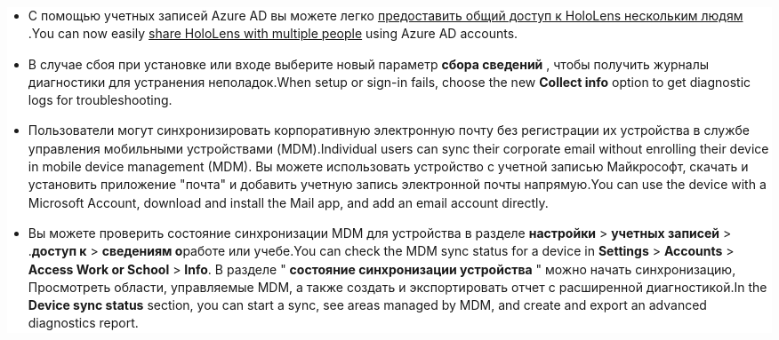 - <span data-ttu-id="c50e5-189">С помощью учетных записей Azure AD вы можете легко [предоставить общий доступ к HoloLens нескольким людям](hololens-multiple-users.md) .</span><span class="sxs-lookup"><span data-stu-id="c50e5-189">You can now easily [share HoloLens with multiple people](hololens-multiple-users.md) using Azure AD accounts.</span></span>

- <span data-ttu-id="c50e5-190">В случае сбоя при установке или входе выберите новый параметр **сбора сведений** , чтобы получить журналы диагностики для устранения неполадок.</span><span class="sxs-lookup"><span data-stu-id="c50e5-190">When setup or  sign-in fails, choose the new **Collect info** option to get diagnostic logs for troubleshooting.</span></span>

- <span data-ttu-id="c50e5-191">Пользователи могут синхронизировать корпоративную электронную почту без регистрации их устройства в службе управления мобильными устройствами (MDM).</span><span class="sxs-lookup"><span data-stu-id="c50e5-191">Individual users can sync their corporate email without enrolling their device in mobile device management (MDM).</span></span> <span data-ttu-id="c50e5-192">Вы можете использовать устройство с учетной записью Майкрософт, скачать и установить приложение "почта" и добавить учетную запись электронной почты напрямую.</span><span class="sxs-lookup"><span data-stu-id="c50e5-192">You can use the device with a Microsoft Account, download and install the Mail app, and add an email account directly.</span></span>

- <span data-ttu-id="c50e5-193">Вы можете проверить состояние синхронизации MDM для устройства в разделе **настройки**  >  **учетных записей**  >  .**доступ к**  >  **сведениям о**работе или учебе.</span><span class="sxs-lookup"><span data-stu-id="c50e5-193">You can check the MDM sync status for a device in **Settings** > **Accounts** > **Access Work or School** > **Info**.</span></span> <span data-ttu-id="c50e5-194">В разделе " **состояние синхронизации устройства** " можно начать синхронизацию, Просмотреть области, управляемые MDM, а также создать и экспортировать отчет с расширенной диагностикой.</span><span class="sxs-lookup"><span data-stu-id="c50e5-194">In the **Device sync status** section, you can start a sync, see areas managed by MDM, and create and export an advanced diagnostics report.</span></span>
